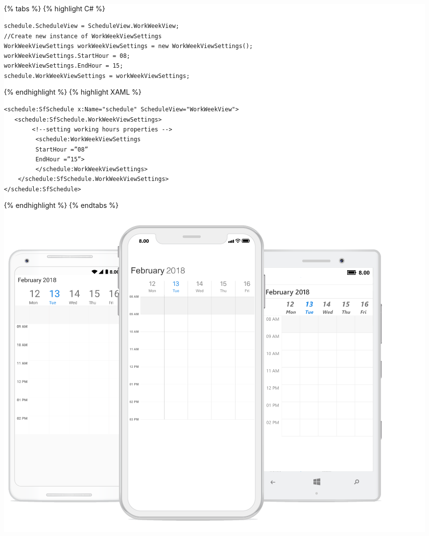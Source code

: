 {% tabs %} 
{% highlight C# %}

    schedule.ScheduleView = ScheduleView.WorkWeekView;
	//Create new instance of WorkWeekViewSettings
	WorkWeekViewSettings workWeekViewSettings = new WorkWeekViewSettings();
	workWeekViewSettings.StartHour = 08;
	workWeekViewSettings.EndHour = 15;
	schedule.WorkWeekViewSettings = workWeekViewSettings;
{% endhighlight %}
{% highlight XAML %}

    <schedule:SfSchedule x:Name="schedule" ScheduleView="WorkWeekView">
       <schedule:SfSchedule.WorkWeekViewSettings>
            <!--setting working hours properties -->
             <schedule:WorkWeekViewSettings 
			 StartHour =”08” 
			 EndHour =”15”>
             </schedule:WorkWeekViewSettings>
        </schedule:SfSchedule.WorkWeekViewSettings>
    </schedule:SfSchedule>
{% endhighlight %}
{% endtabs %}

![](daymodule_images/changestartandendhour_workweek.png)

